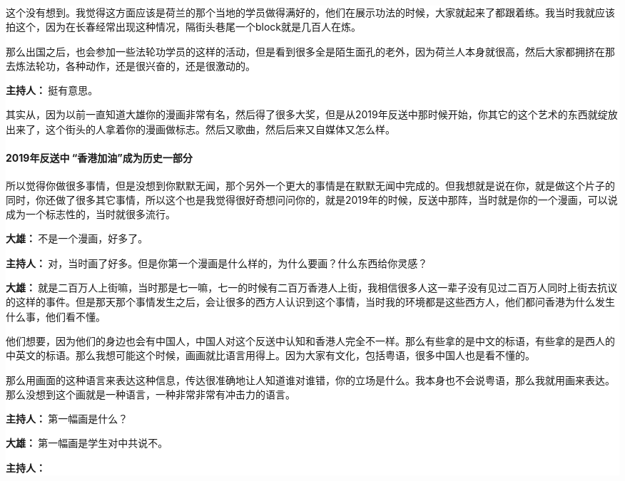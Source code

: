   </strong>
  这个没有想到。我觉得这方面应该是荷兰的那个当地的学员做得满好的，他们在展示功法的时候，大家就起来了都跟着练。我当时我就应该拍这个，因为在长春经常出现这种情况，隔街头巷尾一个block就是几百人在炼。
 </p>
 <p>
  那么出国之后，也会参加一些法轮功学员的这样的活动，但是看到很多全是陌生面孔的老外，因为荷兰人本身就很高，然后大家都拥挤在那去炼法轮功，各种动作，还是很兴奋的，还是很激动的。
 </p>
 <p>
  <strong>
   主持人：
  </strong>
  挺有意思。
 </p>
 <p>
  其实从，因为以前一直知道大雄你的漫画非常有名，然后得了很多大奖，但是从2019年反送中那时候开始，你其它的这个艺术的东西就绽放出来了，这个街头的人拿着你的漫画做标志。然后又歌曲，然后后来又自媒体又怎么样。
 </p>
 <h4>
  2019年反送中 “香港加油”成为历史一部分
 </h4>
 <p>
  所以觉得你做很多事情，但是没想到你默默无闻，那个另外一个更大的事情是在默默无闻中完成的。但我想就是说在你，就是做这个片子的同时，你还做了很多其它事情，所以这个也是我觉得很好奇想问问你的，就是2019年的时候，反送中那阵，当时就是你的一个漫画，可以说成为一个标志性的，当时就很多流行。
 </p>
 <p>
  <strong>
   大雄：
  </strong>
  不是一个漫画，好多了。
 </p>
 <p>
  <strong>
   主持人：
  </strong>
  对，当时画了好多。但是你第一个漫画是什么样的，为什么要画？什么东西给你灵感？
 </p>
 <p>
  <strong>
   大雄：
  </strong>
  就是二百万人上街嘛，当时那是七一嘛，七一的时候有二百万香港人上街，我相信很多人这一辈子没有见过二百万人同时上街去抗议的这样的事件。但是那天那个事情发生之后，会让很多的西方人认识到这个事情，当时我的环境都是这些西方人，他们都问香港为什么发生什么事，他们看不懂。
 </p>
 <p>
  他们想要，因为他们的身边也会有中国人，中国人对这个反送中认知和香港人完全不一样。那么有些拿的是中文的标语，有些拿的是西人的中英文的标语。那么我想可能这个时候，画画就比语言用得上。因为大家有文化，包括粤语，很多中国人也是看不懂的。
 </p>
 <p>
  那么用画面的这种语言来表达这种信息，传达很准确地让人知道谁对谁错，你的立场是什么。我本身也不会说粤语，那么我就用画来表达。那么没想到这个画就是一种语言，一种非常非常有冲击力的语言。
 </p>
 <p>
  <strong>
   主持人：
  </strong>
  第一幅画是什么？
 </p>
 <p>
  <strong>
   大雄：
  </strong>
  第一幅画是学生对中共说不。
 </p>
 <p>
  <strong>
   主持人：